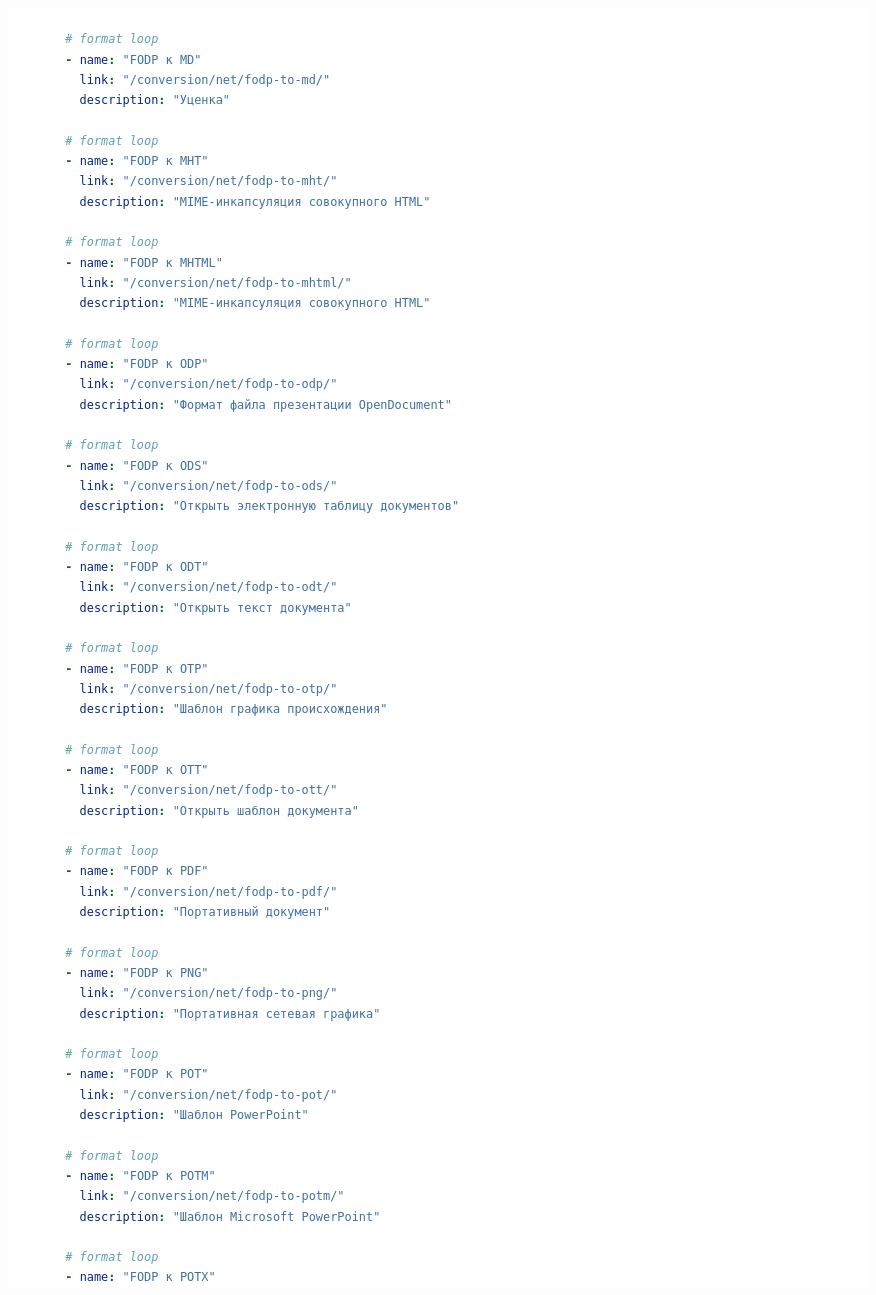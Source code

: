 ```yaml

        # format loop
        - name: "FODP к MD"
          link: "/conversion/net/fodp-to-md/"
          description: "Уценка"

        # format loop
        - name: "FODP к MHT"
          link: "/conversion/net/fodp-to-mht/"
          description: "MIME-инкапсуляция совокупного HTML"

        # format loop
        - name: "FODP к MHTML"
          link: "/conversion/net/fodp-to-mhtml/"
          description: "MIME-инкапсуляция совокупного HTML"

        # format loop
        - name: "FODP к ODP"
          link: "/conversion/net/fodp-to-odp/"
          description: "Формат файла презентации OpenDocument"

        # format loop
        - name: "FODP к ODS"
          link: "/conversion/net/fodp-to-ods/"
          description: "Открыть электронную таблицу документов"

        # format loop
        - name: "FODP к ODT"
          link: "/conversion/net/fodp-to-odt/"
          description: "Открыть текст документа"

        # format loop
        - name: "FODP к OTP"
          link: "/conversion/net/fodp-to-otp/"
          description: "Шаблон графика происхождения"

        # format loop
        - name: "FODP к OTT"
          link: "/conversion/net/fodp-to-ott/"
          description: "Открыть шаблон документа"

        # format loop
        - name: "FODP к PDF"
          link: "/conversion/net/fodp-to-pdf/"
          description: "Портативный документ"

        # format loop
        - name: "FODP к PNG"
          link: "/conversion/net/fodp-to-png/"
          description: "Портативная сетевая графика"

        # format loop
        - name: "FODP к POT"
          link: "/conversion/net/fodp-to-pot/"
          description: "Шаблон PowerPoint"

        # format loop
        - name: "FODP к POTM"
          link: "/conversion/net/fodp-to-potm/"
          description: "Шаблон Microsoft PowerPoint"

        # format loop
        - name: "FODP к POTX"
```